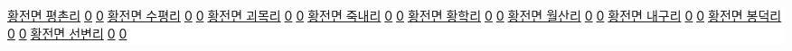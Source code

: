 
  <tr class="item">
    <td><a href="4615033022.html">황전면 평촌리</a></td>
    <td><a href="4615033022.html">0</a></td>
    <td><a href="4615033022.html">0</a></td>
  </tr>
    

  <tr class="item">
    <td><a href="4615033023.html">황전면 수평리</a></td>
    <td><a href="4615033023.html">0</a></td>
    <td><a href="4615033023.html">0</a></td>
  </tr>
    

  <tr class="item">
    <td><a href="4615033024.html">황전면 괴목리</a></td>
    <td><a href="4615033024.html">0</a></td>
    <td><a href="4615033024.html">0</a></td>
  </tr>
    

  <tr class="item">
    <td><a href="4615033025.html">황전면 죽내리</a></td>
    <td><a href="4615033025.html">0</a></td>
    <td><a href="4615033025.html">0</a></td>
  </tr>
    

  <tr class="item">
    <td><a href="4615033026.html">황전면 황학리</a></td>
    <td><a href="4615033026.html">0</a></td>
    <td><a href="4615033026.html">0</a></td>
  </tr>
    

  <tr class="item">
    <td><a href="4615033027.html">황전면 월산리</a></td>
    <td><a href="4615033027.html">0</a></td>
    <td><a href="4615033027.html">0</a></td>
  </tr>
    

  <tr class="item">
    <td><a href="4615033028.html">황전면 내구리</a></td>
    <td><a href="4615033028.html">0</a></td>
    <td><a href="4615033028.html">0</a></td>
  </tr>
    

  <tr class="item">
    <td><a href="4615033029.html">황전면 봉덕리</a></td>
    <td><a href="4615033029.html">0</a></td>
    <td><a href="4615033029.html">0</a></td>
  </tr>
    

  <tr class="item">
    <td><a href="4615033030.html">황전면 선변리</a></td>
    <td><a href="4615033030.html">0</a></td>
    <td><a href="4615033030.html">0</a></td>
  </tr>
    